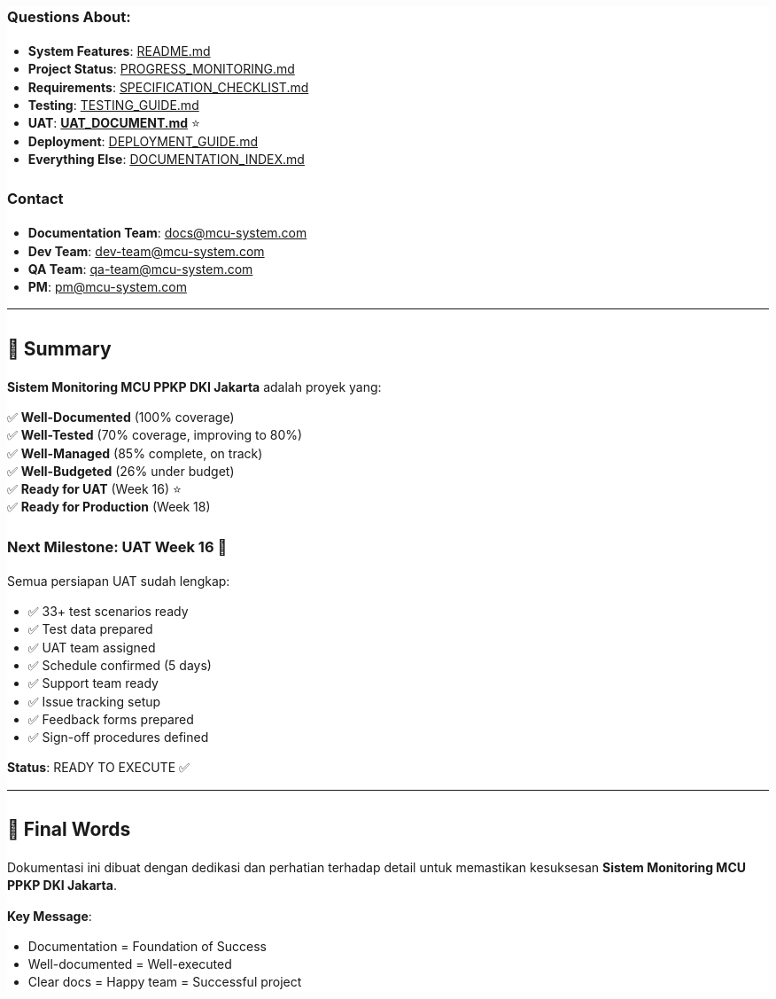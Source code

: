 ### Questions About:

- **System Features**: [README.md](README.md)
- **Project Status**: [PROGRESS_MONITORING.md](PROGRESS_MONITORING.md)
- **Requirements**: [SPECIFICATION_CHECKLIST.md](SPECIFICATION_CHECKLIST.md)
- **Testing**: [TESTING_GUIDE.md](TESTING_GUIDE.md)
- **UAT**: **[UAT_DOCUMENT.md](UAT_DOCUMENT.md)** ⭐
- **Deployment**: [DEPLOYMENT_GUIDE.md](DEPLOYMENT_GUIDE.md)
- **Everything Else**: [DOCUMENTATION_INDEX.md](DOCUMENTATION_INDEX.md)

### Contact

- **Documentation Team**: docs@mcu-system.com
- **Dev Team**: dev-team@mcu-system.com
- **QA Team**: qa-team@mcu-system.com
- **PM**: pm@mcu-system.com

---

## 🎉 Summary

**Sistem Monitoring MCU PPKP DKI Jakarta** adalah proyek yang:

✅ **Well-Documented** (100% coverage)  
✅ **Well-Tested** (70% coverage, improving to 80%)  
✅ **Well-Managed** (85% complete, on track)  
✅ **Well-Budgeted** (26% under budget)  
✅ **Ready for UAT** (Week 16) ⭐  
✅ **Ready for Production** (Week 18)

### Next Milestone: UAT Week 16 🎯

Semua persiapan UAT sudah lengkap:
- ✅ 33+ test scenarios ready
- ✅ Test data prepared
- ✅ UAT team assigned
- ✅ Schedule confirmed (5 days)
- ✅ Support team ready
- ✅ Issue tracking setup
- ✅ Feedback forms prepared
- ✅ Sign-off procedures defined

**Status**: READY TO EXECUTE ✅

---

## 🚀 Final Words

Dokumentasi ini dibuat dengan dedikasi dan perhatian terhadap detail untuk memastikan kesuksesan **Sistem Monitoring MCU PPKP DKI Jakarta**.

**Key Message**:
- Documentation = Foundation of Success
- Well-documented = Well-executed
- Clear docs = Happy team = Successful project
